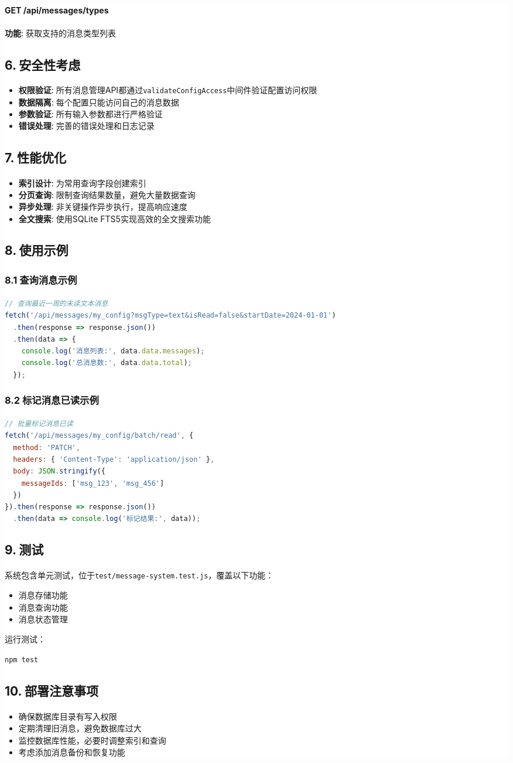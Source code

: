 #### GET /api/messages/types

**功能**: 获取支持的消息类型列表

## 6. 安全性考虑

- **权限验证**: 所有消息管理API都通过`validateConfigAccess`中间件验证配置访问权限
- **数据隔离**: 每个配置只能访问自己的消息数据
- **参数验证**: 所有输入参数都进行严格验证
- **错误处理**: 完善的错误处理和日志记录

## 7. 性能优化

- **索引设计**: 为常用查询字段创建索引
- **分页查询**: 限制查询结果数量，避免大量数据查询
- **异步处理**: 非关键操作异步执行，提高响应速度
- **全文搜索**: 使用SQLite FTS5实现高效的全文搜索功能

## 8. 使用示例

### 8.1 查询消息示例

```javascript
// 查询最近一周的未读文本消息
fetch('/api/messages/my_config?msgType=text&isRead=false&startDate=2024-01-01')
  .then(response => response.json())
  .then(data => {
    console.log('消息列表:', data.data.messages);
    console.log('总消息数:', data.data.total);
  });
```

### 8.2 标记消息已读示例

```javascript
// 批量标记消息已读
fetch('/api/messages/my_config/batch/read', {
  method: 'PATCH',
  headers: { 'Content-Type': 'application/json' },
  body: JSON.stringify({
    messageIds: ['msg_123', 'msg_456']
  })
}).then(response => response.json())
  .then(data => console.log('标记结果:', data));
```

## 9. 测试

系统包含单元测试，位于`test/message-system.test.js`，覆盖以下功能：
- 消息存储功能
- 消息查询功能
- 消息状态管理

运行测试：
```bash
npm test
```

## 10. 部署注意事项

- 确保数据库目录有写入权限
- 定期清理旧消息，避免数据库过大
- 监控数据库性能，必要时调整索引和查询
- 考虑添加消息备份和恢复功能